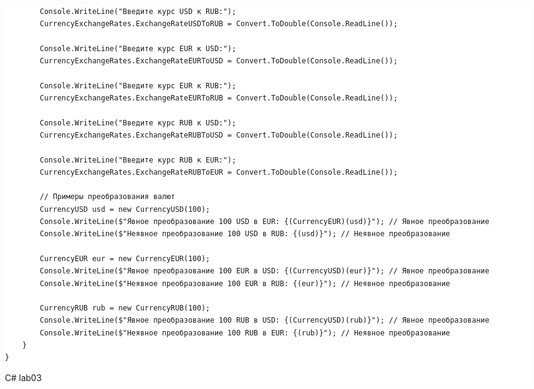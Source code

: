             Console.WriteLine("Введите курс USD к RUB:");
            CurrencyExchangeRates.ExchangeRateUSDToRUB = Convert.ToDouble(Console.ReadLine());
    
            Console.WriteLine("Введите курс EUR к USD:");
            CurrencyExchangeRates.ExchangeRateEURToUSD = Convert.ToDouble(Console.ReadLine());
    
            Console.WriteLine("Введите курс EUR к RUB:");
            CurrencyExchangeRates.ExchangeRateEURToRUB = Convert.ToDouble(Console.ReadLine());
    
            Console.WriteLine("Введите курс RUB к USD:");
            CurrencyExchangeRates.ExchangeRateRUBToUSD = Convert.ToDouble(Console.ReadLine());
    
            Console.WriteLine("Введите курс RUB к EUR:");
            CurrencyExchangeRates.ExchangeRateRUBToEUR = Convert.ToDouble(Console.ReadLine());
    
            // Примеры преобразования валют
            CurrencyUSD usd = new CurrencyUSD(100);
            Console.WriteLine($"Явное преобразование 100 USD в EUR: {(CurrencyEUR)(usd)}"); // Явное преобразование
            Console.WriteLine($"Неявное преобразование 100 USD в RUB: {(usd)}"); // Неявное преобразование
    
            CurrencyEUR eur = new CurrencyEUR(100);
            Console.WriteLine($"Явное преобразование 100 EUR в USD: {(CurrencyUSD)(eur)}"); // Явное преобразование
            Console.WriteLine($"Неявное преобразование 100 EUR в RUB: {(eur)}"); // Неявное преобразование
    
            CurrencyRUB rub = new CurrencyRUB(100);
            Console.WriteLine($"Явное преобразование 100 RUB в USD: {(CurrencyUSD)(rub)}"); // Явное преобразование
            Console.WriteLine($"Неявное преобразование 100 RUB в EUR: {(rub)}"); // Неявное преобразование
        }
    }
C# lab03
